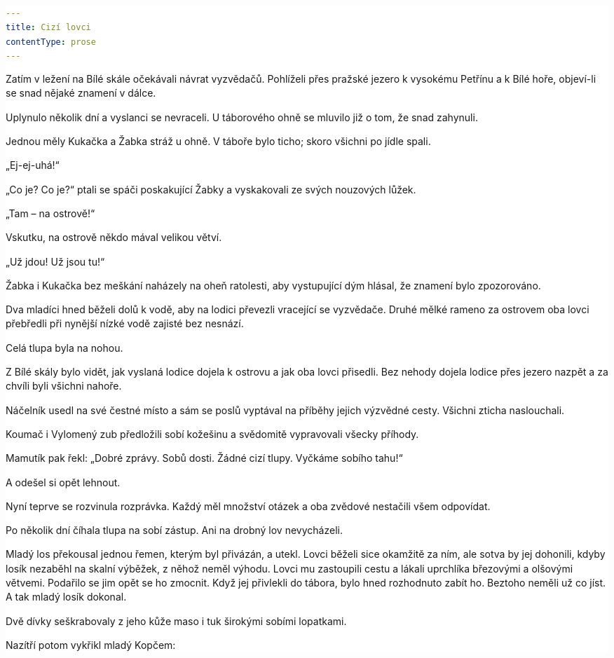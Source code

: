 ```yaml
---
title: Cizí lovci
contentType: prose
---
```


<section>

Zatím v ležení na Bílé skále očekávali návrat vyzvědačů. Pohlíželi přes pražské jezero k vysokému Petřínu a k Bílé hoře, objeví-li se snad nějaké znamení v dálce.

Uplynulo několik dní a vyslanci se nevraceli. U táborového ohně se mluvilo již o tom, že snad zahynuli.

Jednou měly Kukačka a Žabka stráž u ohně. V táboře bylo ticho; skoro všichni po jídle spali.

„Ej-ej-uhá!“

„Co je? Co je?“ ptali se spáči poskakující Žabky a vyskakovali ze svých nouzových lůžek.

„Tam – na ostrově!“

Vskutku, na ostrově někdo mával velikou větví.

„Už jdou! Už jsou tu!“

Žabka i Kukačka bez meškání naházely na oheň ratolesti, aby vystupující dým hlásal, že znamení bylo zpozorováno.

Dva mladíci hned běželi dolů k vodě, aby na lodici převezli vracející se vyzvědače. Druhé mělké rameno za ostrovem oba lovci přebředli při nynější nízké vodě zajisté bez nesnází.

Celá tlupa byla na nohou.

Z Bílé skály bylo vidět, jak vyslaná lodice dojela k ostrovu a jak oba lovci přisedli. Bez nehody dojela lodice přes jezero nazpět a za chvíli byli všichni nahoře.

Náčelník usedl na své čestné místo a sám se poslů vyptával na příběhy jejich výzvědné cesty. Všichni zticha naslouchali.

Koumač i Vylomený zub předložili sobí kožešinu a svědomitě vypravovali všecky příhody.

Mamutík pak řekl: „Dobré zprávy. Sobů dosti. Žádné cizí tlupy. Vyčkáme sobího tahu!“

A odešel si opět lehnout.

Nyní teprve se rozvinula rozprávka. Každý měl množství otázek a oba zvědové nestačili všem odpovídat.

Po několik dní číhala tlupa na sobí zástup. Ani na drobný lov nevycházeli.

Mladý los překousal jednou řemen, kterým byl přivázán, a utekl. Lovci běželi sice okamžitě za ním, ale sotva by jej dohonili, kdyby losík nezaběhl na skalní výběžek, z něhož neměl výhodu. Lovci mu zastoupili cestu a lákali uprchlíka březovými a olšovými větvemi. Podařilo se jim opět se ho zmocnit. Když jej přivlekli do tábora, bylo hned rozhodnuto zabít ho. Beztoho neměli už co jíst. A tak mladý losík dokonal.

Dvě dívky seškrabovaly z jeho kůže maso i tuk širokými sobími lopatkami.

Nazítří potom vykřikl mladý Kopčem:
